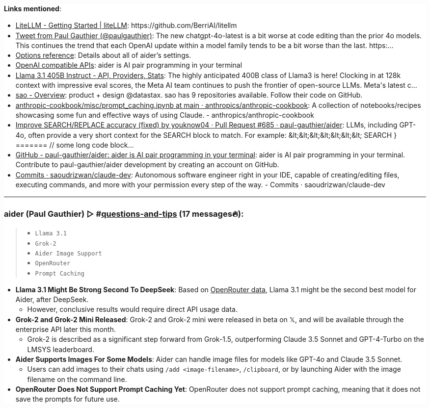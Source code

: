 
<div class="linksMentioned">

<strong>Links mentioned</strong>:

<ul>
<li>
<a href="https://docs.litellm.ai/">LiteLLM - Getting Started | liteLLM</a>: https://github.com/BerriAI/litellm</li><li><a href="https://x.com/paulgauthier/status/1823715711254192611?s=46&t=AkDCTtZVFFazuKDknG6fLA">Tweet from Paul Gauthier (@paulgauthier)</a>: The new chatgpt-4o-latest is a bit worse at code editing than the prior 4o models. This continues the trend that each OpenAI update within a model family tends to be a bit worse than the last.  https:...</li><li><a href="https://aider.chat/docs/config/options.html#--restore-chat-history">Options reference</a>: Details about all of aider’s settings.</li><li><a href="https://aider.chat/docs/llms/openai-compat.html">OpenAI compatible APIs</a>: aider is AI pair programming in your terminal</li><li><a href="https://openrouter.ai/models/meta-llama/llama-3.1-405b-instruct">Llama 3.1 405B Instruct - API, Providers, Stats</a>: The highly anticipated 400B class of Llama3 is here! Clocking in at 128k context with impressive eval scores, the Meta AI team continues to push the frontier of open-source LLMs.  Meta&#x27;s latest c...</li><li><a href="https://github.com/sao">sao - Overview</a>: product + design @datastax. sao has 9 repositories available. Follow their code on GitHub.</li><li><a href="https://github.com/anthropics/anthropic-cookbook/blob/main/misc/prompt_caching.ipynb">anthropic-cookbook/misc/prompt_caching.ipynb at main · anthropics/anthropic-cookbook</a>: A collection of notebooks/recipes showcasing some fun and effective ways of using Claude. - anthropics/anthropic-cookbook</li><li><a href="https://github.com/paul-gauthier/aider/pull/685#issuecomment-2291415735">Improve SEARCH/REPLACE accuracy (fixed) by youknow04 · Pull Request #685 · paul-gauthier/aider</a>: LLMs, including GPT-4o, often provide a very short context for the SEARCH block to match. For example: &amp;lt;&amp;lt;&amp;lt;&amp;lt;&amp;lt;&amp;lt;&amp;lt; SEARCH } ======= // some long code block...</li><li><a href="https://github.com/paul-gauthier/aider/">GitHub - paul-gauthier/aider: aider is AI pair programming in your terminal</a>: aider is AI pair programming in your terminal. Contribute to paul-gauthier/aider development by creating an account on GitHub.</li><li><a href="https://github.com/saoudrizwan/claude-dev/commits/main/">Commits · saoudrizwan/claude-dev</a>: Autonomous software engineer right in your IDE, capable of creating/editing files, executing commands, and more with your permission every step of the way. - Commits · saoudrizwan/claude-dev
</li>
</ul>

</div>
  

---


### **aider (Paul Gauthier) ▷ #[questions-and-tips](https://discord.com/channels/1131200896827654144/1133060505792159755/1273360373541634153)** (17 messages🔥): 

> - `Llama 3.1`
> - `Grok-2`
> - `Aider Image Support`
> - `OpenRouter`
> - `Prompt Caching` 


- **Llama 3.1 Might Be Strong Second To DeepSeek**: Based on [OpenRouter data](https://openrouter.ai/models/meta-llama/llama-3.1-405b-instruct), Llama 3.1 might be the second best model for Aider, after DeepSeek.
   - However, conclusive results would require direct API usage data.
- **Grok-2 and Grok-2 Mini Released**: Grok-2 and Grok-2 mini were released in beta on 𝕏, and will be available through the enterprise API later this month.
   - Grok-2 is described as a significant step forward from Grok-1.5, outperforming Claude 3.5 Sonnet and GPT-4-Turbo on the LMSYS leaderboard.
- **Aider Supports Images For Some Models**: Aider can handle image files for models like GPT-4o and Claude 3.5 Sonnet.
   - Users can add images to their chats using `/add <image-filename>`, `/clipboard`, or by launching Aider with the image filename on the command line.
- **OpenRouter Does Not Support Prompt Caching Yet**: OpenRouter does not support prompt caching, meaning that it does not save the prompts for future use.